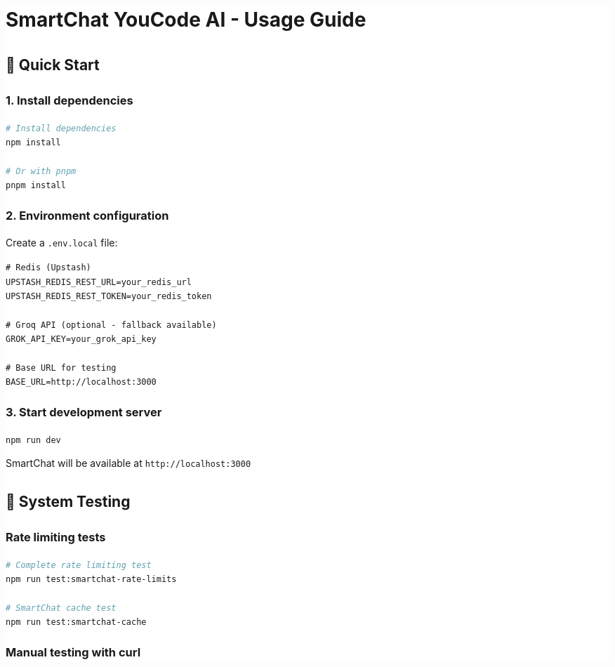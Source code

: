 # SmartChat YouCode AI - Usage Guide

## 🚀 Quick Start

### **1. Install dependencies**

```bash
# Install dependencies
npm install

# Or with pnpm
pnpm install
```

### **2. Environment configuration**

Create a `.env.local` file:

```env
# Redis (Upstash)
UPSTASH_REDIS_REST_URL=your_redis_url
UPSTASH_REDIS_REST_TOKEN=your_redis_token

# Groq API (optional - fallback available)
GROK_API_KEY=your_grok_api_key

# Base URL for testing
BASE_URL=http://localhost:3000
```

### **3. Start development server**

```bash
npm run dev
```

SmartChat will be available at `http://localhost:3000`

## 🧪 System Testing

### **Rate limiting tests**

```bash
# Complete rate limiting test
npm run test:smartchat-rate-limits

# SmartChat cache test
npm run test:smartchat-cache
```

### **Manual testing with curl**
